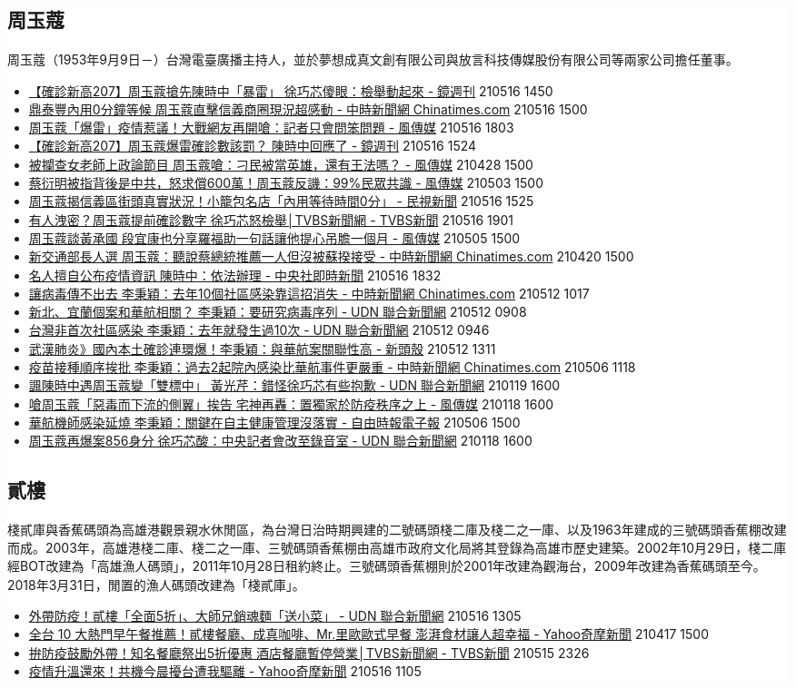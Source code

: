 ## 周玉蔻

周玉蔻（1953年9月9日－）台灣電臺廣播主持人，並於夢想成真文創有限公司與放言科技傳媒股份有限公司等兩家公司擔任董事。
- [【確診新高207】周玉蔻搶先陳時中「暴雷」 徐巧芯傻眼：檢舉動起來 - 鏡週刊](https://www.mirrormedia.mg/story/20210516edi024/ "【確診新高207】周玉蔻搶先陳時中「暴雷」 徐巧芯傻眼：檢舉動起來 - 鏡週刊") 210516 1450
- [鼎泰豐內用0分鐘等候 周玉蔻直擊信義商圈現況超感動 - 中時新聞網 Chinatimes.com](https://www.chinatimes.com/realtimenews/20210516002689-260404 "鼎泰豐內用0分鐘等候 周玉蔻直擊信義商圈現況超感動 - 中時新聞網 Chinatimes.com") 210516 1500
- [周玉蔻「爆雷」疫情惹議！大戰網友再開嗆：記者只會問笨問題 - 風傳媒](https://www.storm.mg/article/3681824 "周玉蔻「爆雷」疫情惹議！大戰網友再開嗆：記者只會問笨問題 - 風傳媒") 210516 1803
- [【確診新高207】周玉蔻爆雷確診數該罰？ 陳時中回應了 - 鏡週刊](http://www.mirrormedia.mg/story/20210516edi033/ "【確診新高207】周玉蔻爆雷確診數該罰？ 陳時中回應了 - 鏡週刊") 210516 1524
- [被攔查女老師上政論節目 周玉蔻嗆：刁民被當英雄，還有王法嗎？ - 風傳媒](https://www.storm.mg/article/3640341 "被攔查女老師上政論節目 周玉蔻嗆：刁民被當英雄，還有王法嗎？ - 風傳媒") 210428 1500
- [蔡衍明被指背後是中共，怒求償600萬！周玉蔻反譏：99%民眾共識 - 風傳媒](https://www.storm.mg/article/3650966 "蔡衍明被指背後是中共，怒求償600萬！周玉蔻反譏：99%民眾共識 - 風傳媒") 210503 1500
- [周玉蔻揭信義區街頭真實狀況！小籠包名店「內用等待時間0分」 - 民視新聞](https://www.ftvnews.com.tw/news/detail/2021516W0235 "周玉蔻揭信義區街頭真實狀況！小籠包名店「內用等待時間0分」 - 民視新聞") 210516 1525
- [有人洩密？周玉蔻提前確診數字 徐巧芯怒檢舉│TVBS新聞網 - TVBS新聞](https://news.tvbs.com.tw/life/1510542 "有人洩密？周玉蔻提前確診數字 徐巧芯怒檢舉│TVBS新聞網 - TVBS新聞") 210516 1901
- [周玉蔻談黃承國 段宜康也分享羅福助一句話讓他提心吊膽一個月 - 風傳媒](https://www.storm.mg/article/3658316 "周玉蔻談黃承國 段宜康也分享羅福助一句話讓他提心吊膽一個月 - 風傳媒") 210505 1500
- [新交通部長人選 周玉蔻：聽說蔡總統推薦一人但沒被蘇揆接受 - 中時新聞網 Chinatimes.com](https://www.chinatimes.com/realtimenews/20210420002806-260407 "新交通部長人選 周玉蔻：聽說蔡總統推薦一人但沒被蘇揆接受 - 中時新聞網 Chinatimes.com") 210420 1500
- [名人擅自公布疫情資訊 陳時中：依法辦理 - 中央社即時新聞](https://www.cna.com.tw/news/ahel/202105160205.aspx "名人擅自公布疫情資訊 陳時中：依法辦理 - 中央社即時新聞") 210516 1832
- [讓病毒傳不出去 李秉穎：去年10個社區感染靠這招消失 - 中時新聞網 Chinatimes.com](https://www.chinatimes.com/realtimenews/20210512001754-260405 "讓病毒傳不出去 李秉穎：去年10個社區感染靠這招消失 - 中時新聞網 Chinatimes.com") 210512 1017
- [新北、宜蘭個案和華航相關？ 李秉穎：要研究病毒序列 - UDN 聯合新聞網](https://udn.com/news/story/120940/5451014 "新北、宜蘭個案和華航相關？ 李秉穎：要研究病毒序列 - UDN 聯合新聞網") 210512 0908
- [台灣非首次社區感染 李秉穎：去年就發生過10次 - UDN 聯合新聞網](https://udn.com/news/story/120940/5451101 "台灣非首次社區感染 李秉穎：去年就發生過10次 - UDN 聯合新聞網") 210512 0946
- [武漢肺炎》國內本土確診連環爆！李秉穎：與華航案關聯性高 - 新頭殼](https://newtalk.tw/news/view/2021-05-12/571889 "武漢肺炎》國內本土確診連環爆！李秉穎：與華航案關聯性高 - 新頭殼") 210512 1311
- [疫苗接種順序挨批 李秉穎：過去2起院內感染比華航事件更嚴重 - 中時新聞網 Chinatimes.com](https://www.chinatimes.com/realtimenews/20210506002049-260405 "疫苗接種順序挨批 李秉穎：過去2起院內感染比華航事件更嚴重 - 中時新聞網 Chinatimes.com") 210506 1118
- [諷陳時中遇周玉蔻變「雙標中」 黃光芹：錯怪徐巧芯有些抱歉 - UDN 聯合新聞網](https://udn.com/news/story/120940/5185195 "諷陳時中遇周玉蔻變「雙標中」 黃光芹：錯怪徐巧芯有些抱歉 - UDN 聯合新聞網") 210119 1600
- [嗆周玉蔻「惡毒而下流的側翼」挨告 宅神再轟：置獨家於防疫秩序之上 - 風傳媒](https://www.storm.mg/article/3400803 "嗆周玉蔻「惡毒而下流的側翼」挨告 宅神再轟：置獨家於防疫秩序之上 - 風傳媒") 210118 1600
- [華航機師感染延燒 李秉穎：關鍵在自主健康管理沒落實 - 自由時報電子報](https://news.ltn.com.tw/news/life/breakingnews/3522614 "華航機師感染延燒 李秉穎：關鍵在自主健康管理沒落實 - 自由時報電子報") 210506 1500
- [周玉蔻再爆案856身分 徐巧芯酸：中央記者會改至錄音室 - UDN 聯合新聞網](https://udn.com/news/story/120940/5182741 "周玉蔻再爆案856身分 徐巧芯酸：中央記者會改至錄音室 - UDN 聯合新聞網") 210118 1600

## 貳樓

棧貳庫與香蕉碼頭為高雄港觀景親水休閒區，為台灣日治時期興建的二號碼頭棧二庫及棧二之一庫、以及1963年建成的三號碼頭香蕉棚改建而成。2003年，高雄港棧二庫、棧二之一庫、三號碼頭香蕉棚由高雄市政府文化局將其登錄為高雄市歷史建築。2002年10月29日，棧二庫經BOT改建為「高雄漁人碼頭」，2011年10月28日租約終止。三號碼頭香蕉棚則於2001年改建為觀海台，2009年改建為香蕉碼頭至今。2018年3月31日，閒置的漁人碼頭改建為「棧貳庫」。
- [外帶防疫！貳樓「全面5折」、大師兄銷魂麵「送小菜」 - UDN 聯合新聞網](https://udn.com/news/story/7270/5461529?from=udn-ch1_breaknews-1-0-news "外帶防疫！貳樓「全面5折」、大師兄銷魂麵「送小菜」 - UDN 聯合新聞網") 210516 1305
- [全台 10 大熱門早午餐推薦！貳樓餐廳、成真咖啡、Mr.里歐歐式早餐 澎湃食材讓人超幸福 - Yahoo奇摩新聞](https://tw.news.yahoo.com/%E5%85%A8%E5%8F%B0-10-%E5%A4%A7%E7%86%B1%E9%96%80%E6%97%A9%E5%8D%88%E9%A4%90%E6%8E%A8%E8%96%A6-%E8%B2%B3%E6%A8%93%E9%A4%90%E5%BB%B3-%E6%88%90%E7%9C%9F%E5%92%96%E5%95%A1-010000263.html "全台 10 大熱門早午餐推薦！貳樓餐廳、成真咖啡、Mr.里歐歐式早餐 澎湃食材讓人超幸福 - Yahoo奇摩新聞") 210417 1500
- [拚防疫鼓勵外帶！知名餐廳祭出5折優惠 酒店餐廳暫停營業│TVBS新聞網 - TVBS新聞](https://news.tvbs.com.tw/life/1510214 "拚防疫鼓勵外帶！知名餐廳祭出5折優惠 酒店餐廳暫停營業│TVBS新聞網 - TVBS新聞") 210515 2326
- [疫情升溫還來！共機今晨擾台遭我驅離 - Yahoo奇摩新聞](https://tw.news.yahoo.com/%E7%96%AB%E6%83%85%E5%8D%87%E6%BA%AB%E9%82%84%E4%BE%86-%E5%85%B1%E6%A9%9F%E4%BB%8A%E6%99%A8%E6%93%BE%E5%8F%B0%E9%81%AD%E6%88%91%E9%A9%85%E9%9B%A2-030511597.html "疫情升溫還來！共機今晨擾台遭我驅離 - Yahoo奇摩新聞") 210516 1105